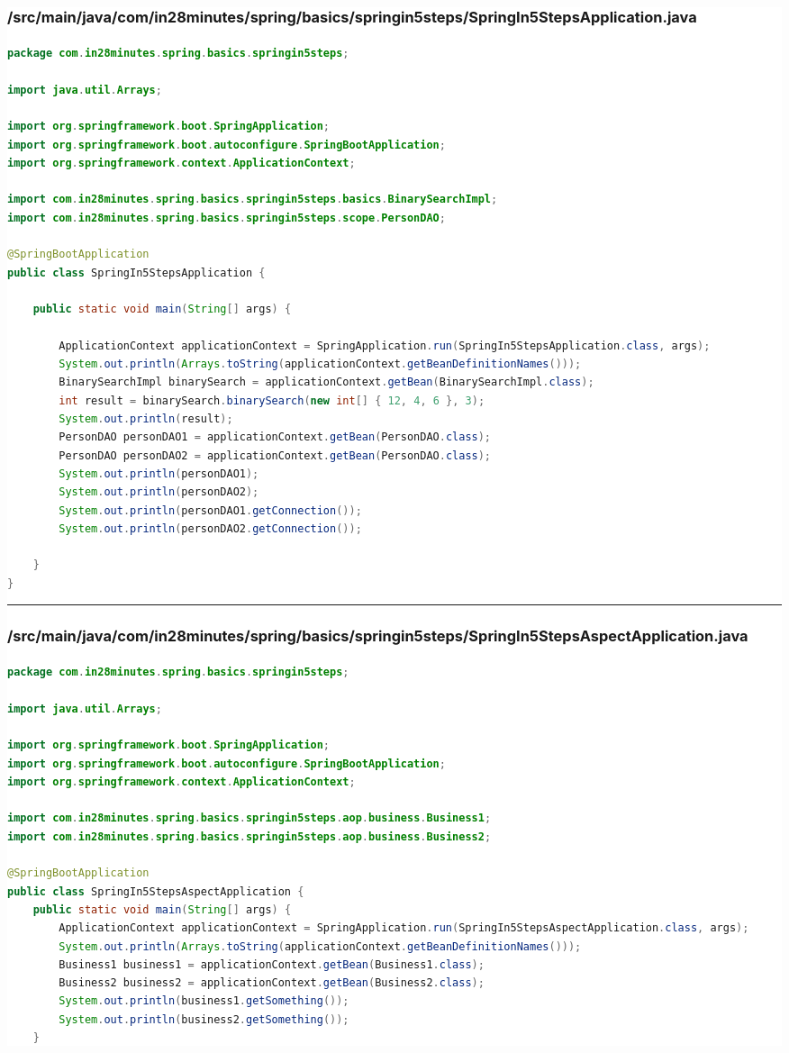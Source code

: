 ### /src/main/java/com/in28minutes/spring/basics/springin5steps/SpringIn5StepsApplication.java

```java
package com.in28minutes.spring.basics.springin5steps;

import java.util.Arrays;

import org.springframework.boot.SpringApplication;
import org.springframework.boot.autoconfigure.SpringBootApplication;
import org.springframework.context.ApplicationContext;

import com.in28minutes.spring.basics.springin5steps.basics.BinarySearchImpl;
import com.in28minutes.spring.basics.springin5steps.scope.PersonDAO;

@SpringBootApplication
public class SpringIn5StepsApplication {

	public static void main(String[] args) {

		ApplicationContext applicationContext = SpringApplication.run(SpringIn5StepsApplication.class, args);
		System.out.println(Arrays.toString(applicationContext.getBeanDefinitionNames()));
		BinarySearchImpl binarySearch = applicationContext.getBean(BinarySearchImpl.class);
		int result = binarySearch.binarySearch(new int[] { 12, 4, 6 }, 3);
		System.out.println(result);
		PersonDAO personDAO1 = applicationContext.getBean(PersonDAO.class);
		PersonDAO personDAO2 = applicationContext.getBean(PersonDAO.class);
		System.out.println(personDAO1);
		System.out.println(personDAO2);
		System.out.println(personDAO1.getConnection());
		System.out.println(personDAO2.getConnection());

	}
}
```
---

### /src/main/java/com/in28minutes/spring/basics/springin5steps/SpringIn5StepsAspectApplication.java

```java
package com.in28minutes.spring.basics.springin5steps;

import java.util.Arrays;

import org.springframework.boot.SpringApplication;
import org.springframework.boot.autoconfigure.SpringBootApplication;
import org.springframework.context.ApplicationContext;

import com.in28minutes.spring.basics.springin5steps.aop.business.Business1;
import com.in28minutes.spring.basics.springin5steps.aop.business.Business2;

@SpringBootApplication
public class SpringIn5StepsAspectApplication {
	public static void main(String[] args) {
		ApplicationContext applicationContext = SpringApplication.run(SpringIn5StepsAspectApplication.class, args);
		System.out.println(Arrays.toString(applicationContext.getBeanDefinitionNames()));
		Business1 business1 = applicationContext.getBean(Business1.class);
		Business2 business2 = applicationContext.getBean(Business2.class);
		System.out.println(business1.getSomething());
		System.out.println(business2.getSomething());
	}
```